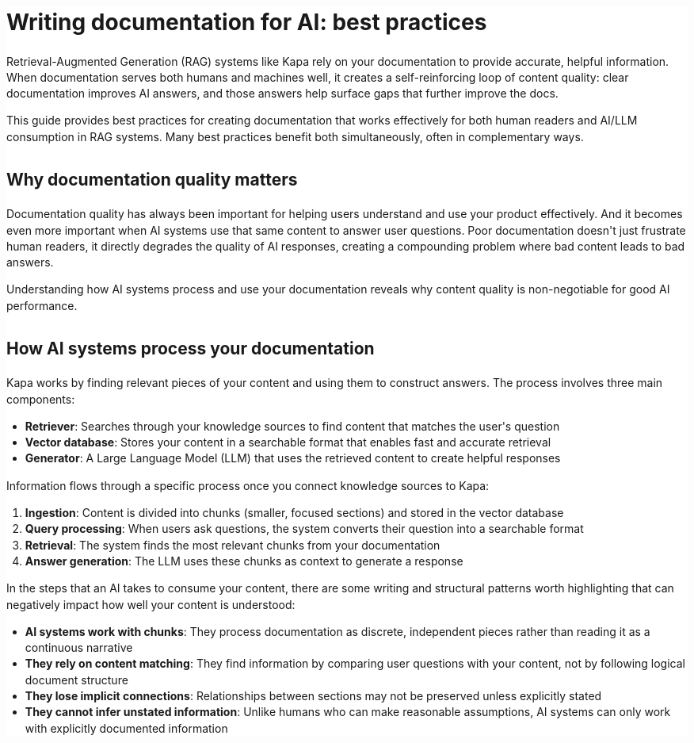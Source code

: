 # Writing documentation for AI: best practices

Retrieval-Augmented Generation (RAG) systems like Kapa rely on your documentation to provide accurate, helpful information. When documentation serves both humans and machines well, it creates a self-reinforcing loop of content quality: clear documentation improves AI answers, and those answers help surface gaps that further improve the docs.

This guide provides best practices for creating documentation that works effectively for both human readers and AI/LLM consumption in RAG systems. Many best practices benefit both simultaneously, often in complementary ways.

## Why documentation quality matters

Documentation quality has always been important for helping users understand and use your product effectively. And it becomes even more important when AI systems use that same content to answer user questions. Poor documentation doesn't just frustrate human readers, it directly degrades the quality of AI responses, creating a compounding problem where bad content leads to bad answers.

Understanding how AI systems process and use your documentation reveals why content quality is non-negotiable for good AI performance.

## How AI systems process your documentation

Kapa works by finding relevant pieces of your content and using them to construct answers. The process involves three main components:

- **Retriever**: Searches through your knowledge sources to find content that matches the user's question
- **Vector database**: Stores your content in a searchable format that enables fast and accurate retrieval
- **Generator**: A Large Language Model (LLM) that uses the retrieved content to create helpful responses

Information flows through a specific process once you connect knowledge sources to Kapa:

1. **Ingestion**: Content is divided into chunks (smaller, focused sections) and stored in the vector database
2. **Query processing**: When users ask questions, the system converts their question into a searchable format
3. **Retrieval**: The system finds the most relevant chunks from your documentation
4. **Answer generation**: The LLM uses these chunks as context to generate a response

In the steps that an AI takes to consume your content, there are some writing and structural patterns worth highlighting that can negatively impact how well your content is understood:

- **AI systems work with chunks**: They process documentation as discrete, independent pieces rather than reading it as a continuous narrative
- **They rely on content matching**: They find information by comparing user questions with your content, not by following logical document structure
- **They lose implicit connections**: Relationships between sections may not be preserved unless explicitly stated
- **They cannot infer unstated information**: Unlike humans who can make reasonable assumptions, AI systems can only work with explicitly documented information
